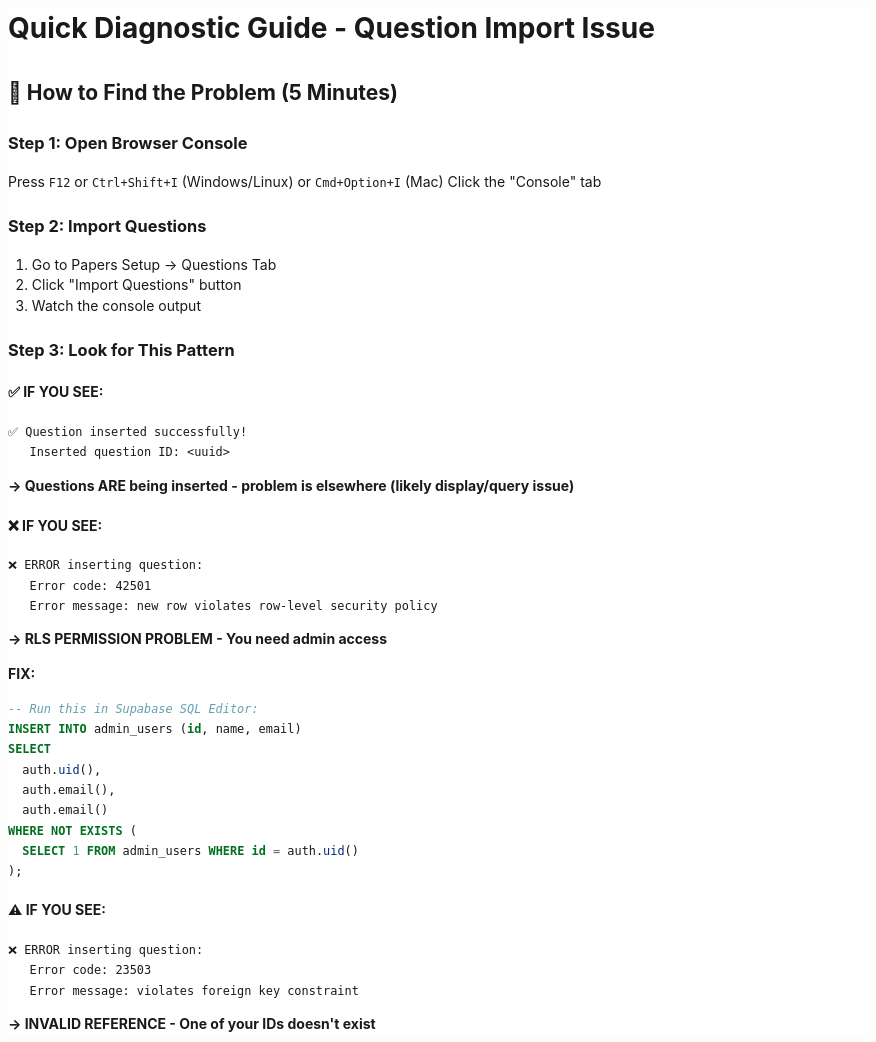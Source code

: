 # Quick Diagnostic Guide - Question Import Issue

## 🚀 How to Find the Problem (5 Minutes)

### Step 1: Open Browser Console
Press `F12` or `Ctrl+Shift+I` (Windows/Linux) or `Cmd+Option+I` (Mac)
Click the "Console" tab

### Step 2: Import Questions
1. Go to Papers Setup → Questions Tab
2. Click "Import Questions" button
3. Watch the console output

### Step 3: Look for This Pattern

#### ✅ **IF YOU SEE:**
```
✅ Question inserted successfully!
   Inserted question ID: <uuid>
```
**→ Questions ARE being inserted - problem is elsewhere (likely display/query issue)**

#### ❌ **IF YOU SEE:**
```
❌ ERROR inserting question:
   Error code: 42501
   Error message: new row violates row-level security policy
```
**→ RLS PERMISSION PROBLEM - You need admin access**

**FIX:**
```sql
-- Run this in Supabase SQL Editor:
INSERT INTO admin_users (id, name, email)
SELECT
  auth.uid(),
  auth.email(),
  auth.email()
WHERE NOT EXISTS (
  SELECT 1 FROM admin_users WHERE id = auth.uid()
);
```

#### ⚠️ **IF YOU SEE:**
```
❌ ERROR inserting question:
   Error code: 23503
   Error message: violates foreign key constraint
```
**→ INVALID REFERENCE - One of your IDs doesn't exist**
